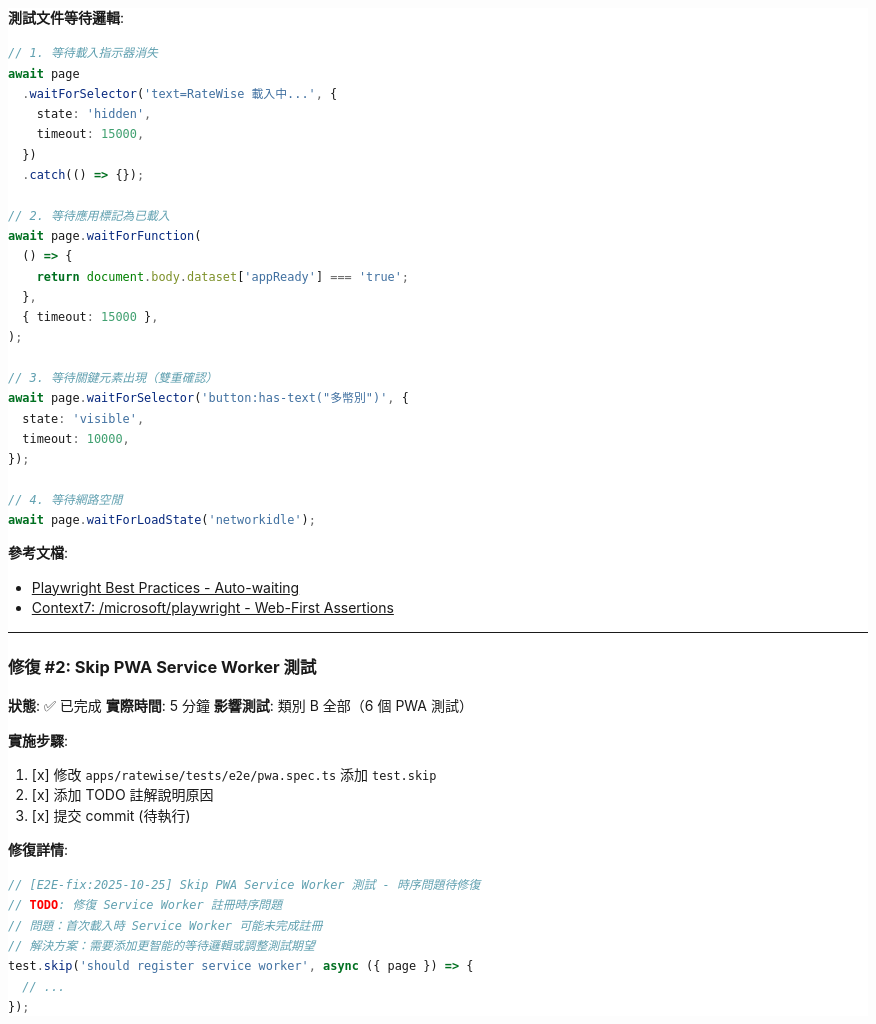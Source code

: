 **測試文件等待邏輯**:

```typescript
// 1. 等待載入指示器消失
await page
  .waitForSelector('text=RateWise 載入中...', {
    state: 'hidden',
    timeout: 15000,
  })
  .catch(() => {});

// 2. 等待應用標記為已載入
await page.waitForFunction(
  () => {
    return document.body.dataset['appReady'] === 'true';
  },
  { timeout: 15000 },
);

// 3. 等待關鍵元素出現（雙重確認）
await page.waitForSelector('button:has-text("多幣別")', {
  state: 'visible',
  timeout: 10000,
});

// 4. 等待網路空閒
await page.waitForLoadState('networkidle');
```

**參考文檔**:

- [Playwright Best Practices - Auto-waiting](https://playwright.dev/docs/actionability)
- [Context7: /microsoft/playwright - Web-First Assertions](https://github.com/microsoft/playwright)

---

### 修復 #2: Skip PWA Service Worker 測試

**狀態**: ✅ 已完成
**實際時間**: 5 分鐘
**影響測試**: 類別 B 全部（6 個 PWA 測試）

**實施步驟**:

1. [x] 修改 `apps/ratewise/tests/e2e/pwa.spec.ts` 添加 `test.skip`
2. [x] 添加 TODO 註解說明原因
3. [x] 提交 commit (待執行)

**修復詳情**:

```typescript
// [E2E-fix:2025-10-25] Skip PWA Service Worker 測試 - 時序問題待修復
// TODO: 修復 Service Worker 註冊時序問題
// 問題：首次載入時 Service Worker 可能未完成註冊
// 解決方案：需要添加更智能的等待邏輯或調整測試期望
test.skip('should register service worker', async ({ page }) => {
  // ...
});
```
